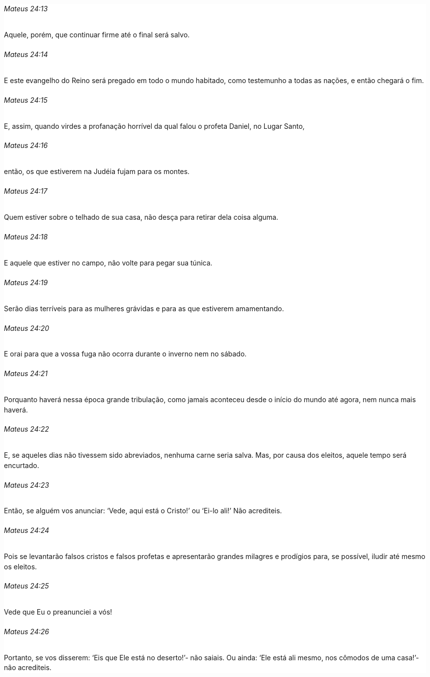 ###### Mateus 24:13

Aquele, porém, que continuar firme até o final será salvo.

###### Mateus 24:14

E este evangelho do Reino será pregado em todo o mundo habitado, como testemunho a todas as nações, e então chegará o fim.

###### Mateus 24:15

E, assim, quando virdes a profanação horrível da qual falou o profeta Daniel, no Lugar Santo,

###### Mateus 24:16

então, os que estiverem na Judéia fujam para os montes.

###### Mateus 24:17

Quem estiver sobre o telhado de sua casa, não desça para retirar dela coisa alguma.

###### Mateus 24:18

E aquele que estiver no campo, não volte para pegar sua túnica.

###### Mateus 24:19

Serão dias terríveis para as mulheres grávidas e para as que estiverem amamentando.

###### Mateus 24:20

E orai para que a vossa fuga não ocorra durante o inverno nem no sábado.

###### Mateus 24:21

Porquanto haverá nessa época grande tribulação, como jamais aconteceu desde o início do mundo até agora, nem nunca mais haverá.

###### Mateus 24:22

E, se aqueles dias não tivessem sido abreviados, nenhuma carne seria salva. Mas, por causa dos eleitos, aquele tempo será encurtado.

###### Mateus 24:23

Então, se alguém vos anunciar: ‘Vede, aqui está o Cristo!’ ou ‘Ei-lo ali!’ Não acrediteis.

###### Mateus 24:24

Pois se levantarão falsos cristos e falsos profetas e apresentarão grandes milagres e prodígios para, se possível, iludir até mesmo os eleitos.

###### Mateus 24:25

Vede que Eu o preanunciei a vós!

###### Mateus 24:26

Portanto, se vos disserem: ‘Eis que Ele está no deserto!’- não saiais. Ou ainda: ‘Ele está ali mesmo, nos cômodos de uma casa!’- não acrediteis.

